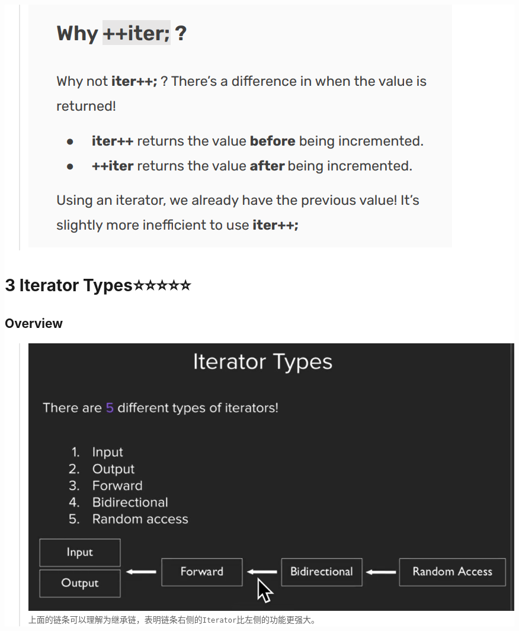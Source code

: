 > ![image.png](./Lec_05_06__Associative_Containers_Iterators_Structs.assets/20230302_2145227651.png)


# 3 Iterator Types⭐⭐⭐⭐⭐
## Overview
> ![image.png](./Lec_05_06__Associative_Containers_Iterators_Structs.assets/20230302_2145229363.png)
> 上面的链条可以理解为继承链，表明链条右侧的`Iterator`比左侧的功能更强大。